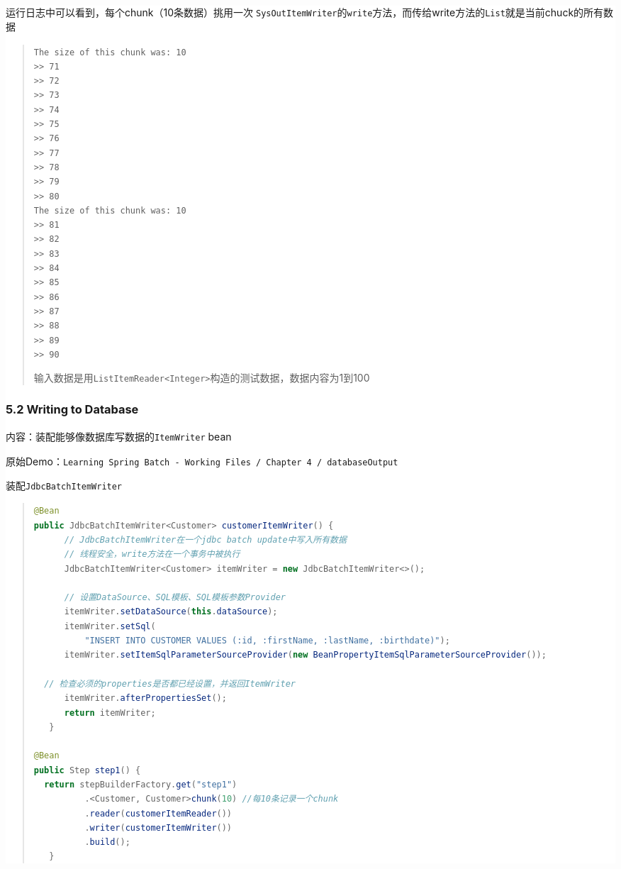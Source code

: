 运行日志中可以看到，每个chunk（10条数据）挑用一次 `SysOutItemWriter`的`write`方法，而传给write方法的`List`就是当前chuck的所有数据

> ~~~bash
> The size of this chunk was: 10
> >> 71
> >> 72
> >> 73
> >> 74
> >> 75
> >> 76
> >> 77
> >> 78
> >> 79
> >> 80
> The size of this chunk was: 10
> >> 81
> >> 82
> >> 83
> >> 84
> >> 85
> >> 86
> >> 87
> >> 88
> >> 89
> >> 90
> ~~~
>
> 输入数据是用`ListItemReader<Integer>`构造的测试数据，数据内容为1到100

### 5.2 Writing to Database

内容：装配能够像数据库写数据的`ItemWriter` bean

原始Demo：`Learning Spring Batch - Working Files / Chapter 4 / databaseOutput`

装配`JdbcBatchItemWriter`

> ```java
> @Bean
> public JdbcBatchItemWriter<Customer> customerItemWriter() {
>   	// JdbcBatchItemWriter在一个jdbc batch update中写入所有数据
>   	// 线程安全，write方法在一个事务中被执行
>    	JdbcBatchItemWriter<Customer> itemWriter = new JdbcBatchItemWriter<>();
> 
>   	// 设置DataSource、SQL模板、SQL模板参数Provider
>    	itemWriter.setDataSource(this.dataSource);
>    	itemWriter.setSql(
>    		"INSERT INTO CUSTOMER VALUES (:id, :firstName, :lastName, :birthdate)");
>    	itemWriter.setItemSqlParameterSourceProvider(new BeanPropertyItemSqlParameterSourceProvider());
>    
> 	// 检查必须的properties是否都已经设置，并返回ItemWriter
>   	itemWriter.afterPropertiesSet();
>    	return itemWriter;
>    }
> 
> @Bean
> public Step step1() {
> 	return stepBuilderFactory.get("step1")
>    		.<Customer, Customer>chunk(10) //每10条记录一个chunk
>    		.reader(customerItemReader())
>    		.writer(customerItemWriter())
>    		.build();
>    }
> ```
> 